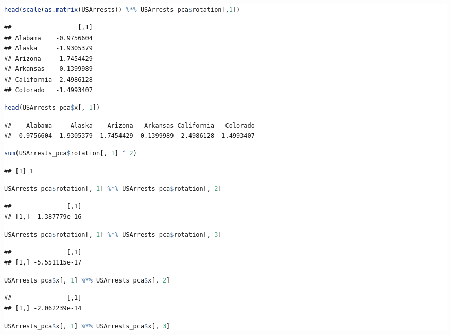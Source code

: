 
```r
head(scale(as.matrix(USArrests)) %*% USArrests_pca$rotation[,1])
```

```
##                  [,1]
## Alabama    -0.9756604
## Alaska     -1.9305379
## Arizona    -1.7454429
## Arkansas    0.1399989
## California -2.4986128
## Colorado   -1.4993407
```

```r
head(USArrests_pca$x[, 1])
```

```
##    Alabama     Alaska    Arizona   Arkansas California   Colorado 
## -0.9756604 -1.9305379 -1.7454429  0.1399989 -2.4986128 -1.4993407
```


```r
sum(USArrests_pca$rotation[, 1] ^ 2)
```

```
## [1] 1
```

```r
USArrests_pca$rotation[, 1] %*% USArrests_pca$rotation[, 2]
```

```
##               [,1]
## [1,] -1.387779e-16
```

```r
USArrests_pca$rotation[, 1] %*% USArrests_pca$rotation[, 3]
```

```
##               [,1]
## [1,] -5.551115e-17
```

```r
USArrests_pca$x[, 1] %*% USArrests_pca$x[, 2]
```

```
##               [,1]
## [1,] -2.062239e-14
```

```r
USArrests_pca$x[, 1] %*% USArrests_pca$x[, 3]
```
